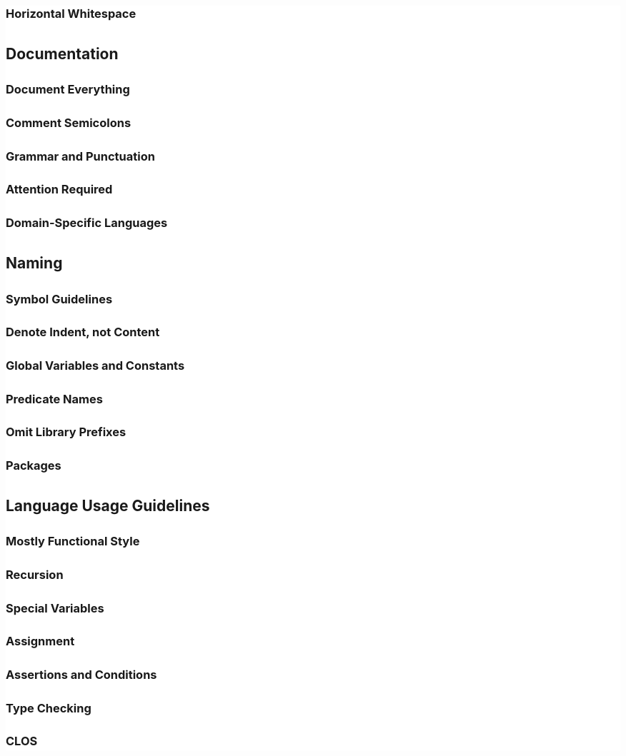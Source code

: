 ### Horizontal Whitespace ###

## Documentation ##

### Document Everything ###

### Comment Semicolons ###

### Grammar and Punctuation ###

### Attention Required ###

### Domain-Specific Languages ###

## Naming ##

### Symbol Guidelines ###

### Denote Indent, not Content ###

### Global Variables and Constants ###

### Predicate Names ###

### Omit Library Prefixes ###

### Packages ###

## Language Usage Guidelines ##

### Mostly Functional Style ###

### Recursion ###

### Special Variables ###

### Assignment ###

### Assertions and Conditions ###

### Type Checking ###

### CLOS ###
